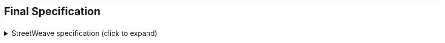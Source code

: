 
## Final Specification
<details><summary>StreetWeave specification (click to expand)</summary></details>

